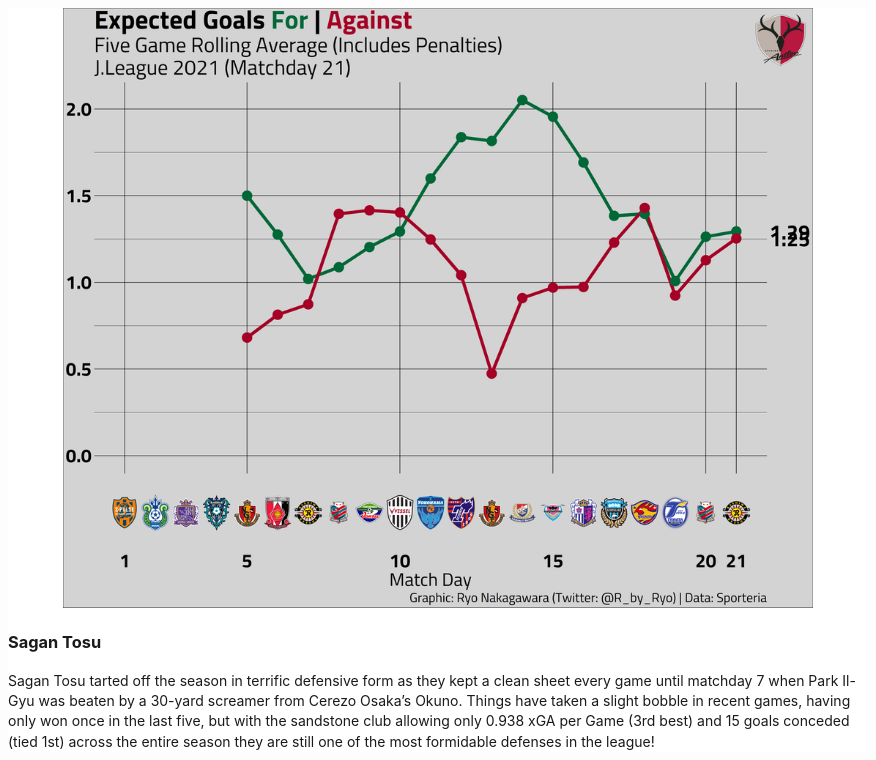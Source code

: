 <img src="../assets/2021-07-26-jleague-2021-midseason-review_files/rolling_average/xG/KashimaAntlers_2021_mid_rollingxGGA_logo.png" style="display: block; margin: auto;" width = "750" />

### Sagan Tosu

Sagan Tosu tarted off the season in terrific defensive form as they kept a clean
sheet every game until matchday 7 when Park Il-Gyu was beaten by a
30-yard screamer from Cerezo Osaka’s Okuno. Things have taken a slight
bobble in recent games, having only won once in the last five, but with
the sandstone club allowing only 0.938 xGA per Game (3rd best) and 15
goals conceded (tied 1st) across the entire season they are still one of
the most formidable defenses in the league!
